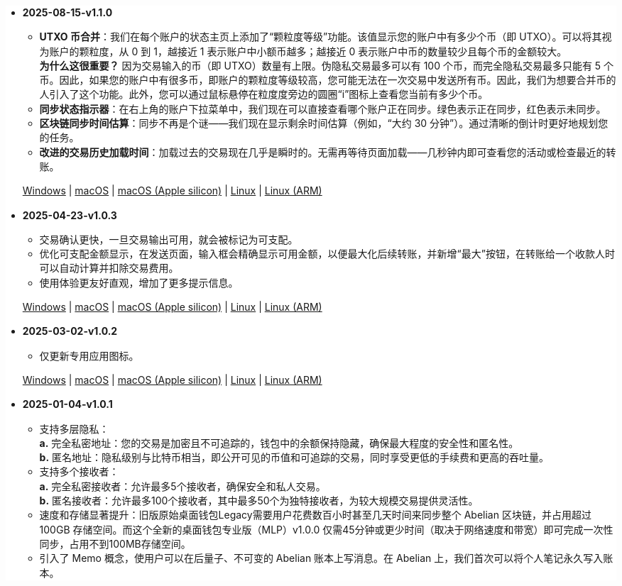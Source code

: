 - **2025-08-15-v1.1.0**

  - **UTXO 币合并**：我们在每个账户的状态主页上添加了“颗粒度等级”功能。该值显示您的账户中有多少个币（即 UTXO）。可以将其视为账户的颗粒度，从 0 到 1，越接近 1 表示账户中小额币越多；越接近 0 表示账户中币的数量较少且每个币的金额较大。<br>
    **为什么这很重要？** 因为交易输入的币（即 UTXO）数量有上限。伪隐私交易最多可以有 100 个币，而完全隐私交易最多只能有 5 个币。因此，如果您的账户中有很多币，即账户的颗粒度等级较高，您可能无法在一次交易中发送所有币。因此，我们为想要合并币的人引入了这个功能。此外，您可以通过鼠标悬停在粒度度旁边的圆圈“i”图标上查看您当前有多少个币。
  - **同步状态指示器**：在右上角的账户下拉菜单中，我们现在可以直接查看哪个账户正在同步。绿色表示正在同步，红色表示未同步。
  - **区块链同步时间估算**：同步不再是个谜——我们现在显示剩余时间估算（例如，“大约 30 分钟”）。通过清晰的倒计时更好地规划您的任务。
  - **改进的交易历史加载时间**：加载过去的交易现在几乎是瞬时的。无需再等待页面加载——几秒钟内即可查看您的活动或检查最近的转账。

  [Windows](https://download.abelian.info/release/abelwallet-desktop/abelian-desktop-wallet-pro-windows-amd64-v1.1.0.exe) | 
  [macOS](https://download.abelian.info/release/abelwallet-desktop/abelian-desktop-wallet-pro-macos-amd64-v1.1.0.dmg) | 
  [macOS (Apple silicon)](https://download.abelian.info/release/abelwallet-desktop/abelian-desktop-wallet-pro-macos-arm64-v1.1.0.dmg) | 
  [Linux](https://download.abelian.info/release/abelwallet-desktop/abelian-desktop-wallet-pro-linux-amd64-v1.1.0.deb) | 
  [Linux (ARM)](https://download.abelian.info/release/abelwallet-desktop/abelian-desktop-wallet-pro-linux-arm64-v1.1.0.deb)

- **2025-04-23-v1.0.3**

  - 交易确认更快，一旦交易输出可用，就会被标记为可支配。
  - 优化可支配金额显示，在发送页面，输入框会精确显示可用金额，以便最大化后续转账，并新增“最大”按钮，在转账给一个收款人时可以自动计算并扣除交易费用。
  - 使用体验更友好直观，增加了更多提示信息。

  [Windows](https://download.abelian.info/release/abelwallet-desktop/abelian-desktop-wallet-pro-windows-amd64-v1.0.3.zip) | 
  [macOS](https://download.abelian.info/release/abelwallet-desktop/abelian-desktop-wallet-pro-macos-amd64-v1.0.3.zip) | 
  [macOS (Apple silicon)](https://download.abelian.info/release/abelwallet-desktop/abelian-desktop-wallet-pro-macos-arm64-v1.0.3.zip) | 
  [Linux](https://download.abelian.info/release/abelwallet-desktop/abelian-desktop-wallet-pro-linux-amd64-v1.0.3.zip) | 
  [Linux (ARM)](https://download.abelian.info/release/abelwallet-desktop/abelian-desktop-wallet-pro-linux-arm64-v1.0.3.zip)

- **2025-03-02-v1.0.2**

  - 仅更新专用应用图标。
  
  [Windows](https://download.abelian.info/release/abelwallet-desktop/abelian-desktop-wallet-pro-windows-amd64-v1.0.2.zip) | 
  [macOS](https://download.abelian.info/release/abelwallet-desktop/abelian-desktop-wallet-pro-macos-amd64-v1.0.2.zip) | 
  [macOS (Apple silicon)](https://download.abelian.info/release/abelwallet-desktop/abelian-desktop-wallet-pro-macos-arm64-v1.0.2.zip) | 
  [Linux](https://download.abelian.info/release/abelwallet-desktop/abelian-desktop-wallet-pro-linux-amd64-v1.0.2.zip) | 
  [Linux (ARM)](https://download.abelian.info/release/abelwallet-desktop/abelian-desktop-wallet-pro-linux-arm64-v1.0.2.zip)

- **2025-01-04-v1.0.1**

  - 支持多层隐私：<br>
    **a.** 完全私密地址：您的交易是加密且不可追踪的，钱包中的余额保持隐藏，确保最大程度的安全性和匿名性。<br>
    **b.** 匿名地址：隐私级别与比特币相当，即公开可见的币值和可追踪的交易，同时享受更低的手续费和更高的吞吐量。
  - 支持多个接收者：<br>
    **a.** 完全私密接收者：允许最多5个接收者，确保安全和私人交易。<br>
    **b.** 匿名接收者：允许最多100个接收者，其中最多50个为独特接收者，为较大规模交易提供灵活性。
  - 速度和存储显著提升：旧版原始桌面钱包Legacy需要用户花费数百小时甚至几天时间来同步整个 Abelian 区块链，并占用超过 100GB 存储空间。而这个全新的桌面钱包专业版（MLP）v1.0.0 仅需45分钟或更少时间（取决于网络速度和带宽）即可完成一次性同步，占用不到100MB存储空间。
  - 引入了 Memo 概念，使用户可以在后量子、不可变的 Abelian 账本上写消息。在 Abelian 上，我们首次可以将个人笔记永久写入账本。
